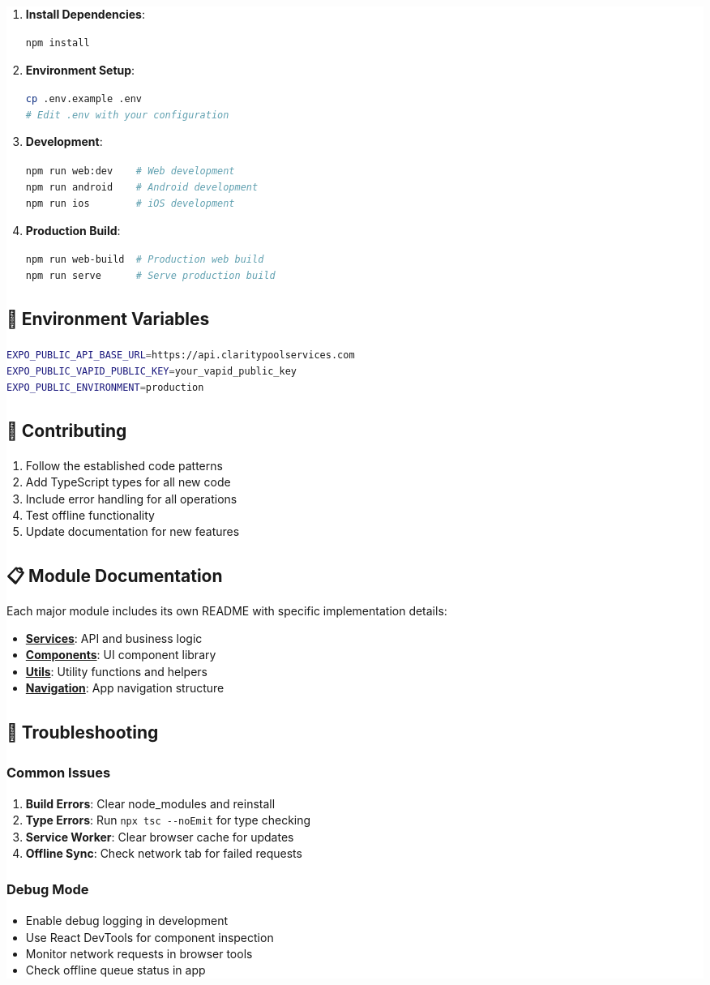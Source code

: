 1. **Install Dependencies**:
   ```bash
   npm install
   ```

2. **Environment Setup**:
   ```bash
   cp .env.example .env
   # Edit .env with your configuration
   ```

3. **Development**:
   ```bash
   npm run web:dev    # Web development
   npm run android    # Android development
   npm run ios        # iOS development
   ```

4. **Production Build**:
   ```bash
   npm run web-build  # Production web build
   npm run serve      # Serve production build
   ```

## 📄 Environment Variables

```bash
EXPO_PUBLIC_API_BASE_URL=https://api.claritypoolservices.com
EXPO_PUBLIC_VAPID_PUBLIC_KEY=your_vapid_public_key
EXPO_PUBLIC_ENVIRONMENT=production
```

## 🤝 Contributing

1. Follow the established code patterns
2. Add TypeScript types for all new code
3. Include error handling for all operations
4. Test offline functionality
5. Update documentation for new features

## 📋 Module Documentation

Each major module includes its own README with specific implementation details:

- **[Services](./services/README.md)**: API and business logic
- **[Components](./components/README.md)**: UI component library
- **[Utils](./utils/README.md)**: Utility functions and helpers
- **[Navigation](./navigation/README.md)**: App navigation structure

## 🔧 Troubleshooting

### Common Issues
1. **Build Errors**: Clear node_modules and reinstall
2. **Type Errors**: Run `npx tsc --noEmit` for type checking
3. **Service Worker**: Clear browser cache for updates
4. **Offline Sync**: Check network tab for failed requests

### Debug Mode
- Enable debug logging in development
- Use React DevTools for component inspection
- Monitor network requests in browser tools
- Check offline queue status in app